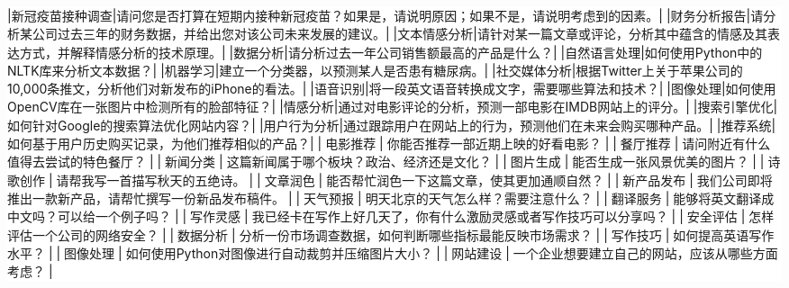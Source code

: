 |新冠疫苗接种调查|请问您是否打算在短期内接种新冠疫苗？如果是，请说明原因；如果不是，请说明考虑到的因素。|
|财务分析报告|请分析某公司过去三年的财务数据，并给出您对该公司未来发展的建议。|
|文本情感分析|请针对某一篇文章或评论，分析其中蕴含的情感及其表达方式，并解释情感分析的技术原理。|
|数据分析|请分析过去一年公司销售额最高的产品是什么？|
|自然语言处理|如何使用Python中的NLTK库来分析文本数据？|
|机器学习|建立一个分类器，以预测某人是否患有糖尿病。|
|社交媒体分析|根据Twitter上关于苹果公司的10,000条推文，分析他们对新发布的iPhone的看法。|
|语音识别|将一段英文语音转换成文字，需要哪些算法和技术？|
|图像处理|如何使用OpenCV库在一张图片中检测所有的脸部特征？|
|情感分析|通过对电影评论的分析，预测一部电影在IMDB网站上的评分。|
|搜索引擎优化|如何针对Google的搜索算法优化网站内容？|
|用户行为分析|通过跟踪用户在网站上的行为，预测他们在未来会购买哪种产品。|
|推荐系统|如何基于用户历史购买记录，为他们推荐相似的产品？|
| 电影推荐 | 你能否推荐一部近期上映的好看电影？ |
| 餐厅推荐 | 请问附近有什么值得去尝试的特色餐厅？ |
| 新闻分类 | 这篇新闻属于哪个板块？政治、经济还是文化？ |
| 图片生成 | 能否生成一张风景优美的图片？ |
| 诗歌创作 | 请帮我写一首描写秋天的五绝诗。 |
| 文章润色 | 能否帮忙润色一下这篇文章，使其更加通顺自然？ |
| 新产品发布 | 我们公司即将推出一款新产品，请帮忙撰写一份新品发布稿件。 |
| 天气预报 | 明天北京的天气怎么样？需要注意什么？ |
| 翻译服务 | 能够将英文翻译成中文吗？可以给一个例子吗？ |
| 写作灵感 | 我已经卡在写作上好几天了，你有什么激励灵感或者写作技巧可以分享吗？ |
| 安全评估                     | 怎样评估一个公司的网络安全？                                                                                                                                                                                                                                                                                                                                                                                                                                                                                                                                                                                                                                                                                                                                                                                                                                                                                                                                                                                                        |
| 数据分析                     | 分析一份市场调查数据，如何判断哪些指标最能反映市场需求？                                                                                                                                                                                                                                                                                                                                                                                                                                                                                                                                                                                                                                                                                                                                                                                                                                                                                                                                                                              |
| 写作技巧                     | 如何提高英语写作水平？                                                                                                                                                                                                                                                                                                                                                                                                                                                                                                                                                                                                                                                                                                                                                                                                                                                                                                                                                                                                              |
| 图像处理                     | 如何使用Python对图像进行自动裁剪并压缩图片大小？                                                                                                                                                                                                                                                                                                                                                                                                                                                                                                                                                                                                                                                                                                                                                                                                                                                                                                                                                                                  |
| 网站建设                     | 一个企业想要建立自己的网站，应该从哪些方面考虑？                                                                                                                                                                                                                                                                                                                                                                                                                                                                                                                                                                                                                                                                                                                                                                                                                                                                                                                                                                                |